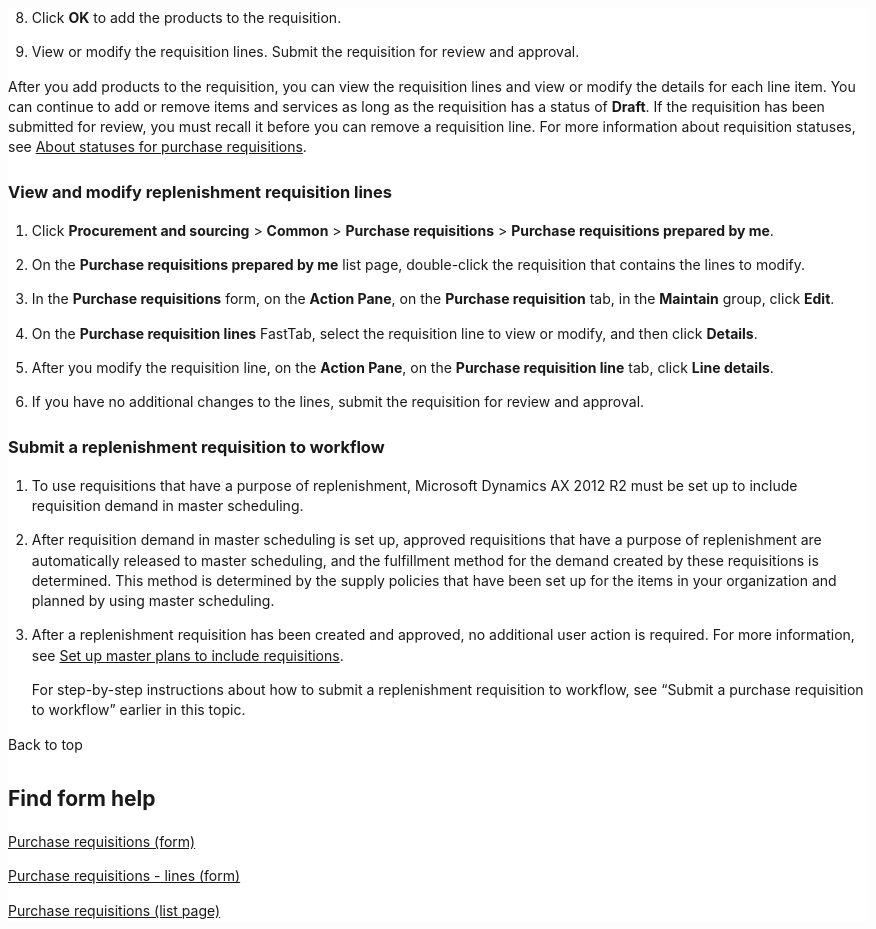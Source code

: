 

8.  Click **OK** to add the products to the requisition.

9.  View or modify the requisition lines. Submit the requisition for review and approval.

After you add products to the requisition, you can view the requisition lines and view or modify the details for each line item. You can continue to add or remove items and services as long as the requisition has a status of **Draft**. If the requisition has been submitted for review, you must recall it before you can remove a requisition line. For more information about requisition statuses, see [About statuses for purchase requisitions](about-statuses-for-purchase-requisitions.md).

### View and modify replenishment requisition lines

1.  Click **Procurement and sourcing** \> **Common** \> **Purchase requisitions** \> **Purchase requisitions prepared by me**.

2.  On the **Purchase requisitions prepared by me** list page, double-click the requisition that contains the lines to modify.

3.  In the **Purchase requisitions** form, on the **Action Pane**, on the **Purchase requisition** tab, in the **Maintain** group, click **Edit**.

4.  On the **Purchase requisition lines** FastTab, select the requisition line to view or modify, and then click **Details**.

5.  After you modify the requisition line, on the **Action Pane**, on the **Purchase requisition line** tab, click **Line details**.

6.  If you have no additional changes to the lines, submit the requisition for review and approval.

### Submit a replenishment requisition to workflow

1.  To use requisitions that have a purpose of replenishment, Microsoft Dynamics AX 2012 R2 must be set up to include requisition demand in master scheduling.

2.  After requisition demand in master scheduling is set up, approved requisitions that have a purpose of replenishment are automatically released to master scheduling, and the fulfillment method for the demand created by these requisitions is determined. This method is determined by the supply policies that have been set up for the items in your organization and planned by using master scheduling.

3.  After a replenishment requisition has been created and approved, no additional user action is required. For more information, see [Set up master plans to include requisitions](set-up-master-plans-to-include-requisitions.md).
    
    For step-by-step instructions about how to submit a replenishment requisition to workflow, see “Submit a purchase requisition to workflow” earlier in this topic.

Back to top

## Find form help

[Purchase requisitions (form)](https://technet.microsoft.com/library/hh209453\(v=ax.60\))

[Purchase requisitions - lines (form)](https://technet.microsoft.com/library/hh209354\(v=ax.60\))

[Purchase requisitions (list page)](https://technet.microsoft.com/library/hh227485\(v=ax.60\))

